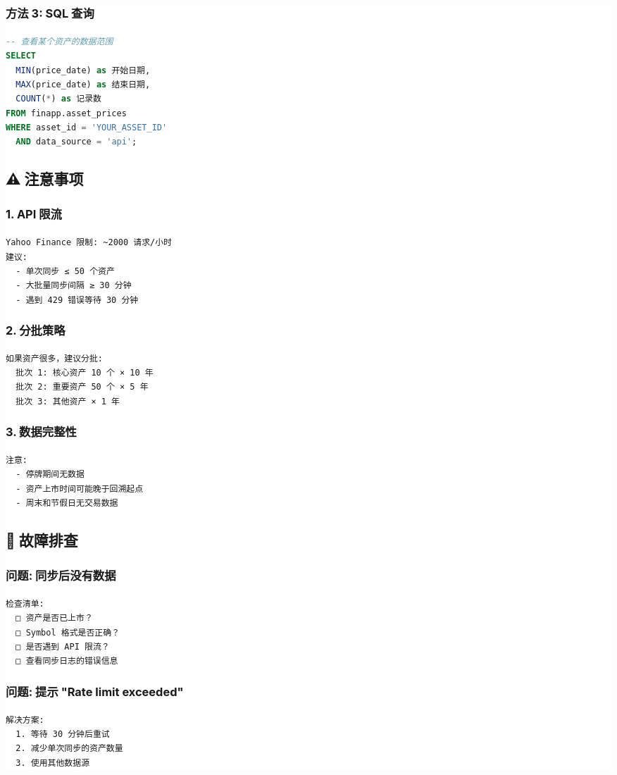 ### 方法 3: SQL 查询
```sql
-- 查看某个资产的数据范围
SELECT 
  MIN(price_date) as 开始日期,
  MAX(price_date) as 结束日期,
  COUNT(*) as 记录数
FROM finapp.asset_prices
WHERE asset_id = 'YOUR_ASSET_ID'
  AND data_source = 'api';
```

## ⚠️ 注意事项

### 1. API 限流
```
Yahoo Finance 限制: ~2000 请求/小时
建议:
  - 单次同步 ≤ 50 个资产
  - 大批量同步间隔 ≥ 30 分钟
  - 遇到 429 错误等待 30 分钟
```

### 2. 分批策略
```
如果资产很多，建议分批:
  批次 1: 核心资产 10 个 × 10 年
  批次 2: 重要资产 50 个 × 5 年
  批次 3: 其他资产 × 1 年
```

### 3. 数据完整性
```
注意:
  - 停牌期间无数据
  - 资产上市时间可能晚于回溯起点
  - 周末和节假日无交易数据
```

## 🔧 故障排查

### 问题: 同步后没有数据
```
检查清单:
  □ 资产是否已上市？
  □ Symbol 格式是否正确？
  □ 是否遇到 API 限流？
  □ 查看同步日志的错误信息
```

### 问题: 提示 "Rate limit exceeded"
```
解决方案:
  1. 等待 30 分钟后重试
  2. 减少单次同步的资产数量
  3. 使用其他数据源
```
